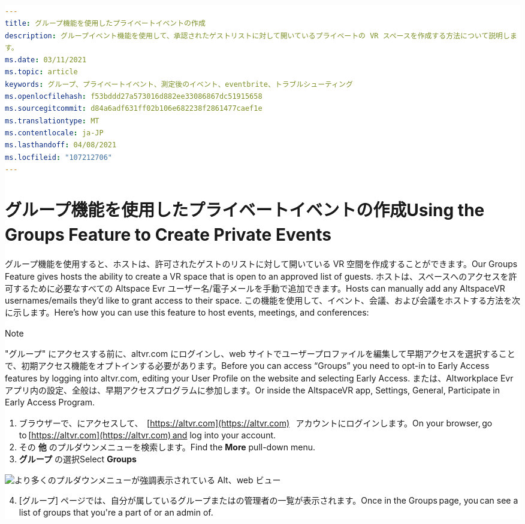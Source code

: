 ```yaml
---
title: グループ機能を使用したプライベートイベントの作成
description: グループイベント機能を使用して、承認されたゲストリストに対して開いているプライベートの VR スペースを作成する方法について説明します。
ms.date: 03/11/2021
ms.topic: article
keywords: グループ、プライベートイベント、測定後のイベント、eventbrite、トラブルシューティング
ms.openlocfilehash: f53bddd27a573016d882ee33086867dc51915658
ms.sourcegitcommit: d84a6adf631ff02b106e682238f2861477caef1e
ms.translationtype: MT
ms.contentlocale: ja-JP
ms.lasthandoff: 04/08/2021
ms.locfileid: "107212706"
---
```

# <a name="using-the-groups-feature-to-create-private-events"></a><span data-ttu-id="e57d1-104">グループ機能を使用したプライベートイベントの作成</span><span class="sxs-lookup"><span data-stu-id="e57d1-104">Using the Groups Feature to Create Private Events</span></span>

<span data-ttu-id="e57d1-105">グループ機能を使用すると、ホストは、許可されたゲストのリストに対して開いている VR 空間を作成することができます。</span><span class="sxs-lookup"><span data-stu-id="e57d1-105">Our Groups Feature gives hosts the ability to create a VR space that is open to an approved list of guests.</span></span> <span data-ttu-id="e57d1-106">ホストは、スペースへのアクセスを許可するために必要なすべての Altspace Evr ユーザー名/電子メールを手動で追加できます。</span><span class="sxs-lookup"><span data-stu-id="e57d1-106">Hosts can manually add any AltspaceVR usernames/emails they’d like to grant access to their space.</span></span> <span data-ttu-id="e57d1-107">この機能を使用して、イベント、会議、および会議をホストする方法を次に示します。</span><span class="sxs-lookup"><span data-stu-id="e57d1-107">Here’s how you can use this feature to host events, meetings, and conferences:</span></span>

> [!NOTE]
> <span data-ttu-id="e57d1-108">"グループ" にアクセスする前に、altvr.com にログインし、web サイトでユーザープロファイルを編集して早期アクセスを選択することで、初期アクセス機能をオプトインする必要があります。</span><span class="sxs-lookup"><span data-stu-id="e57d1-108">Before you can access “Groups” you need to opt-in to Early Access features by logging into altvr.com, editing your User Profile on the website and selecting Early Access.</span></span> <span data-ttu-id="e57d1-109">または、Altworkplace Evr アプリ内の設定、全般は、早期アクセスプログラムに参加します。</span><span class="sxs-lookup"><span data-stu-id="e57d1-109">Or inside the AltspaceVR app, Settings, General, Participate in Early Access Program.</span></span>

1. <span data-ttu-id="e57d1-110">ブラウザーで、にアクセスして、  [https://altvr.com](https://altvr.com)   アカウントにログインします。</span><span class="sxs-lookup"><span data-stu-id="e57d1-110">On your browser, go to [https://altvr.com](https://altvr.com) and log into your account.</span></span> 
2. <span data-ttu-id="e57d1-111">その **他** のプルダウンメニューを検索します。</span><span class="sxs-lookup"><span data-stu-id="e57d1-111">Find the **More** pull-down menu.</span></span>
3. <span data-ttu-id="e57d1-112">**グループ** の選択</span><span class="sxs-lookup"><span data-stu-id="e57d1-112">Select **Groups**</span></span>

![より多くのプルダウンメニューが強調表示されている Alt、web ビュー](images/group-features-img-01.png)

4. <span data-ttu-id="e57d1-114">[グループ] ページでは、自分が属しているグループまたはの管理者の一覧が表示されます。</span><span class="sxs-lookup"><span data-stu-id="e57d1-114">Once in the Groups page, you can see a list of groups that you're a part of or an admin of.</span></span> 
